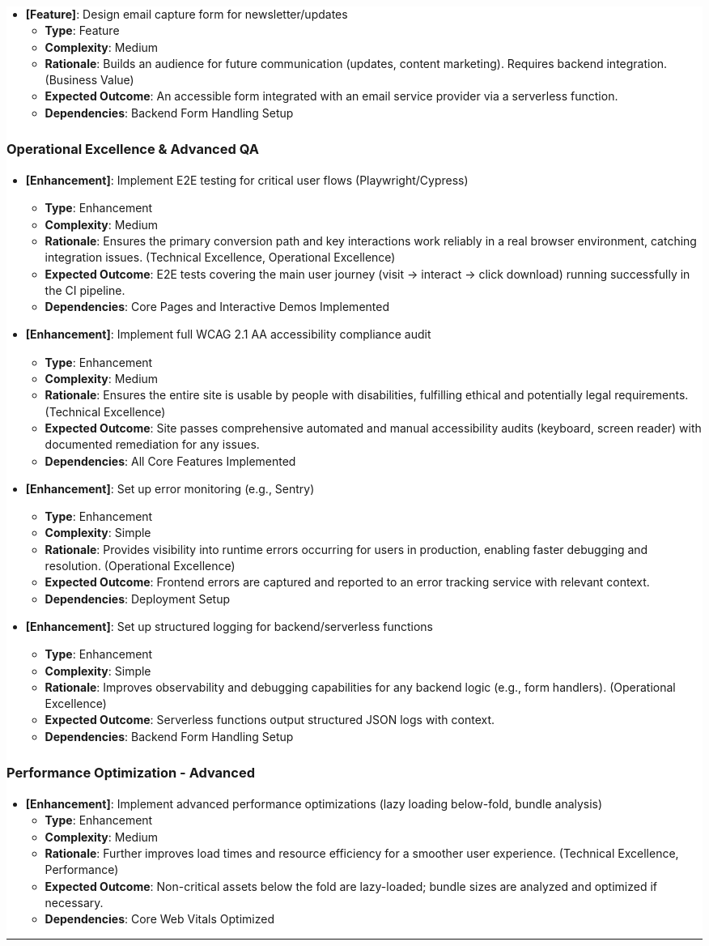 - **[Feature]**: Design email capture form for newsletter/updates
  - **Type**: Feature
  - **Complexity**: Medium
  - **Rationale**: Builds an audience for future communication (updates, content marketing). Requires backend integration. (Business Value)
  - **Expected Outcome**: An accessible form integrated with an email service provider via a serverless function.
  - **Dependencies**: Backend Form Handling Setup

### Operational Excellence & Advanced QA

- **[Enhancement]**: Implement E2E testing for critical user flows (Playwright/Cypress)

  - **Type**: Enhancement
  - **Complexity**: Medium
  - **Rationale**: Ensures the primary conversion path and key interactions work reliably in a real browser environment, catching integration issues. (Technical Excellence, Operational Excellence)
  - **Expected Outcome**: E2E tests covering the main user journey (visit -> interact -> click download) running successfully in the CI pipeline.
  - **Dependencies**: Core Pages and Interactive Demos Implemented

- **[Enhancement]**: Implement full WCAG 2.1 AA accessibility compliance audit

  - **Type**: Enhancement
  - **Complexity**: Medium
  - **Rationale**: Ensures the entire site is usable by people with disabilities, fulfilling ethical and potentially legal requirements. (Technical Excellence)
  - **Expected Outcome**: Site passes comprehensive automated and manual accessibility audits (keyboard, screen reader) with documented remediation for any issues.
  - **Dependencies**: All Core Features Implemented

- **[Enhancement]**: Set up error monitoring (e.g., Sentry)

  - **Type**: Enhancement
  - **Complexity**: Simple
  - **Rationale**: Provides visibility into runtime errors occurring for users in production, enabling faster debugging and resolution. (Operational Excellence)
  - **Expected Outcome**: Frontend errors are captured and reported to an error tracking service with relevant context.
  - **Dependencies**: Deployment Setup

- **[Enhancement]**: Set up structured logging for backend/serverless functions
  - **Type**: Enhancement
  - **Complexity**: Simple
  - **Rationale**: Improves observability and debugging capabilities for any backend logic (e.g., form handlers). (Operational Excellence)
  - **Expected Outcome**: Serverless functions output structured JSON logs with context.
  - **Dependencies**: Backend Form Handling Setup

### Performance Optimization - Advanced

- **[Enhancement]**: Implement advanced performance optimizations (lazy loading below-fold, bundle analysis)
  - **Type**: Enhancement
  - **Complexity**: Medium
  - **Rationale**: Further improves load times and resource efficiency for a smoother user experience. (Technical Excellence, Performance)
  - **Expected Outcome**: Non-critical assets below the fold are lazy-loaded; bundle sizes are analyzed and optimized if necessary.
  - **Dependencies**: Core Web Vitals Optimized

---